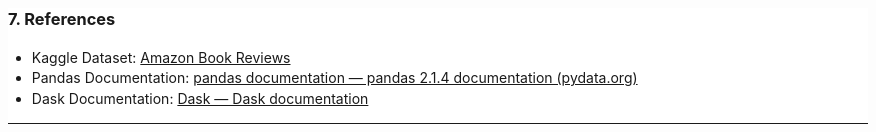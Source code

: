 
### 7. References

- Kaggle Dataset: [Amazon Book Reviews](https://www.kaggle.com/datasets/mohamedbakhet/amazon-books-reviews?select=books_data.csv)
- Pandas Documentation: [pandas documentation — pandas 2.1.4 documentation (pydata.org)](https://pandas.pydata.org/docs/)
- Dask Documentation: [Dask — Dask documentation](https://docs.dask.org/en/stable/)

---
